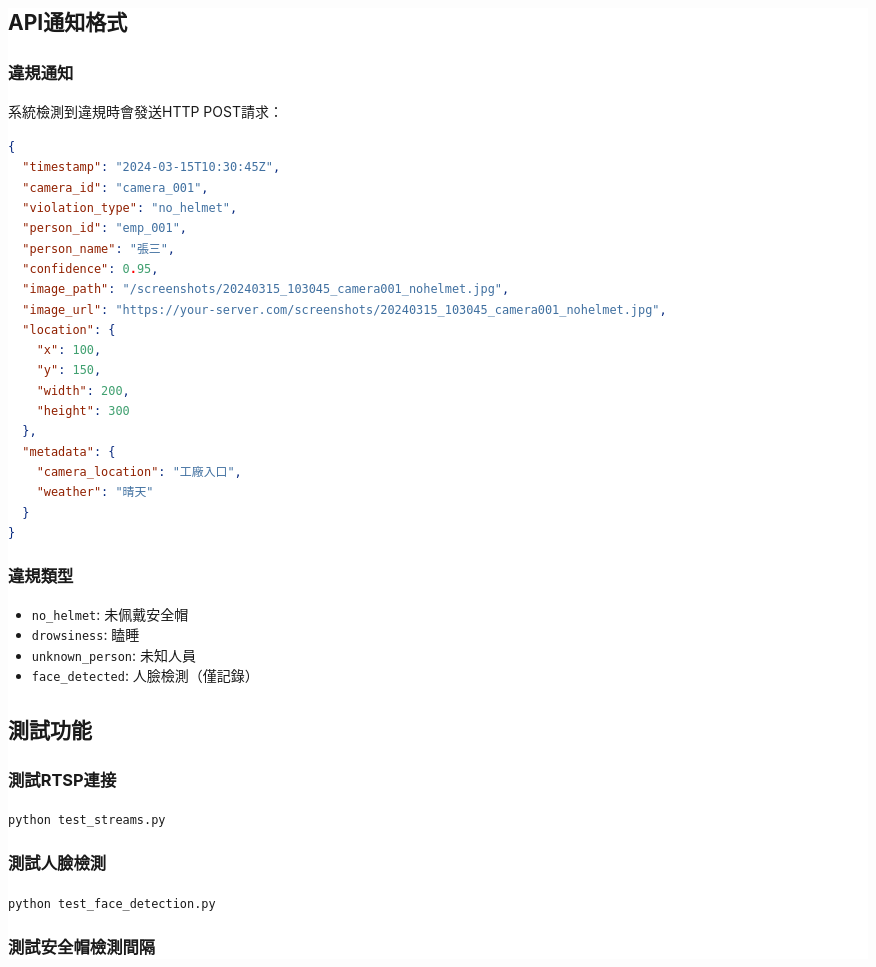 ## API通知格式

### 違規通知

系統檢測到違規時會發送HTTP POST請求：

```json
{
  "timestamp": "2024-03-15T10:30:45Z",
  "camera_id": "camera_001",
  "violation_type": "no_helmet",
  "person_id": "emp_001",
  "person_name": "張三",
  "confidence": 0.95,
  "image_path": "/screenshots/20240315_103045_camera001_nohelmet.jpg",
  "image_url": "https://your-server.com/screenshots/20240315_103045_camera001_nohelmet.jpg",
  "location": {
    "x": 100,
    "y": 150,
    "width": 200,
    "height": 300
  },
  "metadata": {
    "camera_location": "工廠入口",
    "weather": "晴天"
  }
}
```

### 違規類型

- `no_helmet`: 未佩戴安全帽
- `drowsiness`: 瞌睡
- `unknown_person`: 未知人員
- `face_detected`: 人臉檢測（僅記錄）

## 測試功能

### 測試RTSP連接

```bash
python test_streams.py
```

### 測試人臉檢測

```bash
python test_face_detection.py
```

### 測試安全帽檢測間隔
